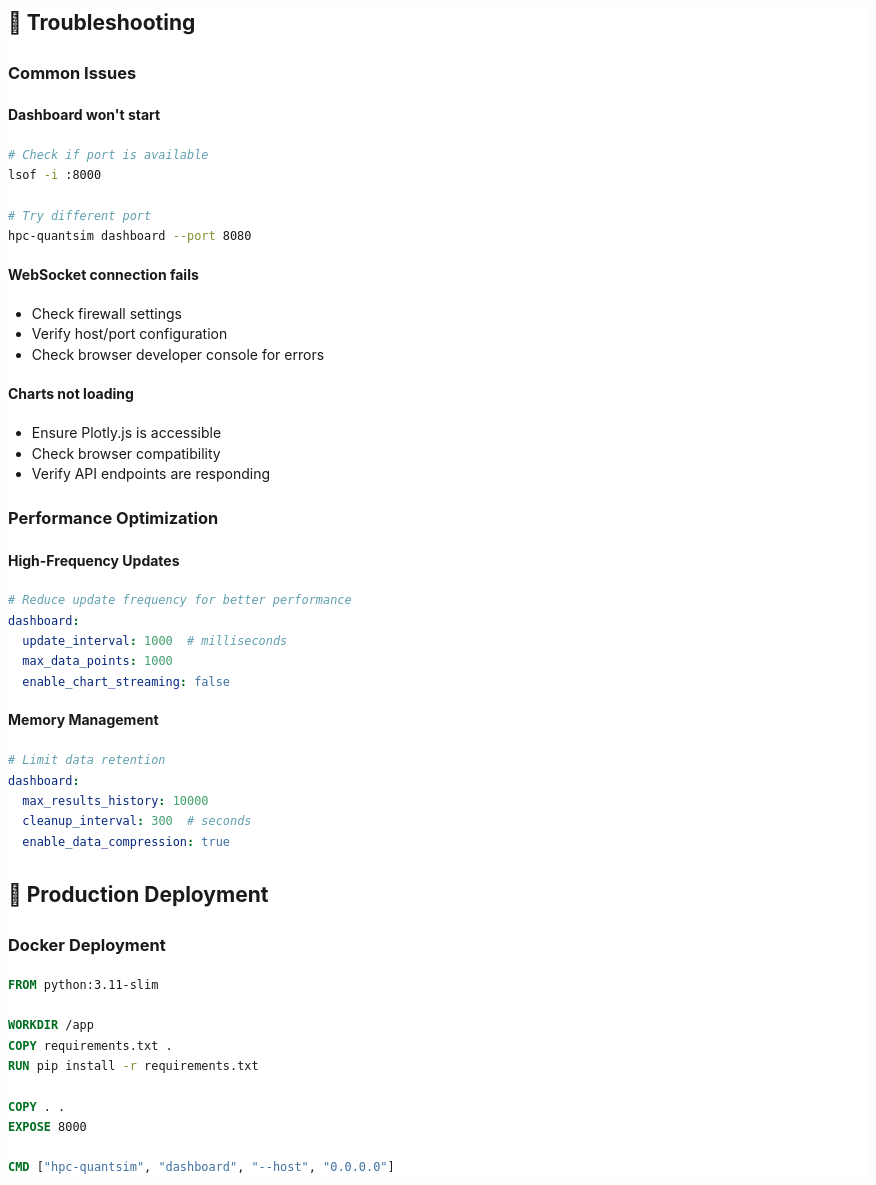 ## 🐛 Troubleshooting

### Common Issues

#### Dashboard won't start
```bash
# Check if port is available
lsof -i :8000

# Try different port
hpc-quantsim dashboard --port 8080
```

#### WebSocket connection fails
- Check firewall settings
- Verify host/port configuration
- Check browser developer console for errors

#### Charts not loading
- Ensure Plotly.js is accessible
- Check browser compatibility
- Verify API endpoints are responding

### Performance Optimization

#### High-Frequency Updates
```yaml
# Reduce update frequency for better performance
dashboard:
  update_interval: 1000  # milliseconds
  max_data_points: 1000
  enable_chart_streaming: false
```

#### Memory Management
```yaml
# Limit data retention
dashboard:
  max_results_history: 10000
  cleanup_interval: 300  # seconds
  enable_data_compression: true
```

## 🚦 Production Deployment

### Docker Deployment
```dockerfile
FROM python:3.11-slim

WORKDIR /app
COPY requirements.txt .
RUN pip install -r requirements.txt

COPY . .
EXPOSE 8000

CMD ["hpc-quantsim", "dashboard", "--host", "0.0.0.0"]
```

